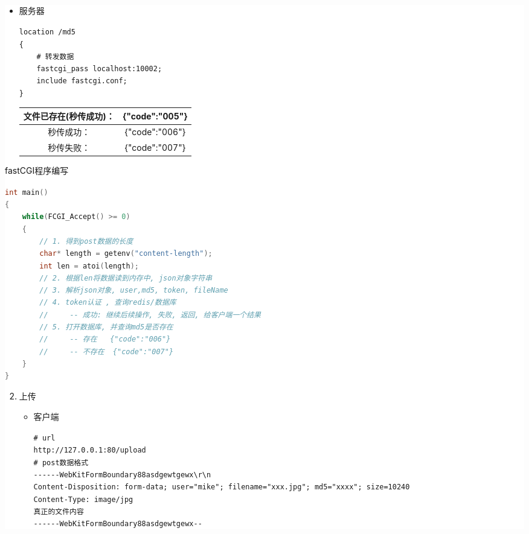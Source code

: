    - 服务器

     ```nginx
     location /md5
     {
         # 转发数据
         fastcgi_pass localhost:10002;
         include fastcgi.conf;
     }
     ```

     | 文件已存在(秒传成功)： | {"code":"005"} |
     | :--------------------: | :------------: |
     |       秒传成功：       | {"code":"006"} |
     |       秒传失败：       | {"code":"007"} |

   fastCGI程序编写

   ```c
   int main()
   {
       while(FCGI_Accept() >= 0)
       {
           // 1. 得到post数据的长度
           char* length = getenv("content-length");
           int len = atoi(length);
           // 2. 根据len将数据读到内存中, json对象字符串
           // 3. 解析json对象, user,md5, token, fileName
           // 4. token认证 , 查询redis/数据库
           //     -- 成功: 继续后续操作, 失败, 返回, 给客户端一个结果
           // 5. 打开数据库, 并查询md5是否存在
           //     -- 存在   {"code":"006"}
           //     -- 不存在  {"code":"007"}
       }
   }
   ```

2. 上传

   - 客户端

     ```http
     # url
     http://127.0.0.1:80/upload
     # post数据格式
     ------WebKitFormBoundary88asdgewtgewx\r\n
     Content-Disposition: form-data; user="mike"; filename="xxx.jpg"; md5="xxxx"; size=10240
     Content-Type: image/jpg
     真正的文件内容
     ------WebKitFormBoundary88asdgewtgewx--
     ```
